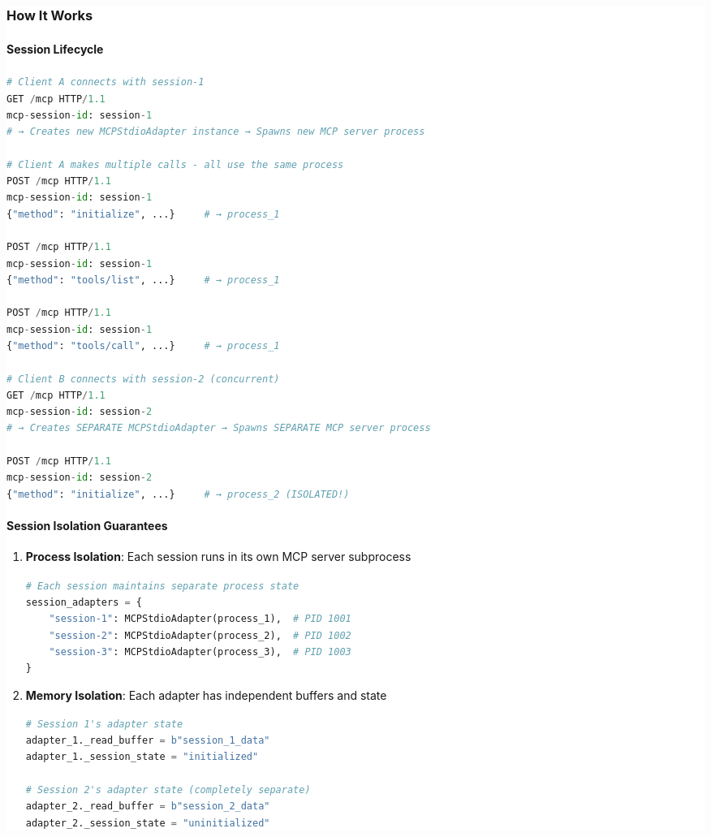 ### How It Works

#### Session Lifecycle

```python
# Client A connects with session-1
GET /mcp HTTP/1.1
mcp-session-id: session-1
# → Creates new MCPStdioAdapter instance → Spawns new MCP server process

# Client A makes multiple calls - all use the same process
POST /mcp HTTP/1.1
mcp-session-id: session-1
{"method": "initialize", ...}     # → process_1

POST /mcp HTTP/1.1  
mcp-session-id: session-1
{"method": "tools/list", ...}     # → process_1

POST /mcp HTTP/1.1
mcp-session-id: session-1  
{"method": "tools/call", ...}     # → process_1

# Client B connects with session-2 (concurrent)
GET /mcp HTTP/1.1
mcp-session-id: session-2
# → Creates SEPARATE MCPStdioAdapter → Spawns SEPARATE MCP server process

POST /mcp HTTP/1.1
mcp-session-id: session-2
{"method": "initialize", ...}     # → process_2 (ISOLATED!)
```

#### Session Isolation Guarantees

1. **Process Isolation**: Each session runs in its own MCP server subprocess

   ```python
   # Each session maintains separate process state
   session_adapters = {
       "session-1": MCPStdioAdapter(process_1),  # PID 1001
       "session-2": MCPStdioAdapter(process_2),  # PID 1002  
       "session-3": MCPStdioAdapter(process_3),  # PID 1003
   }
   ```

2. **Memory Isolation**: Each adapter has independent buffers and state

   ```python
   # Session 1's adapter state
   adapter_1._read_buffer = b"session_1_data"
   adapter_1._session_state = "initialized"
   
   # Session 2's adapter state (completely separate)  
   adapter_2._read_buffer = b"session_2_data"
   adapter_2._session_state = "uninitialized"
   ```
